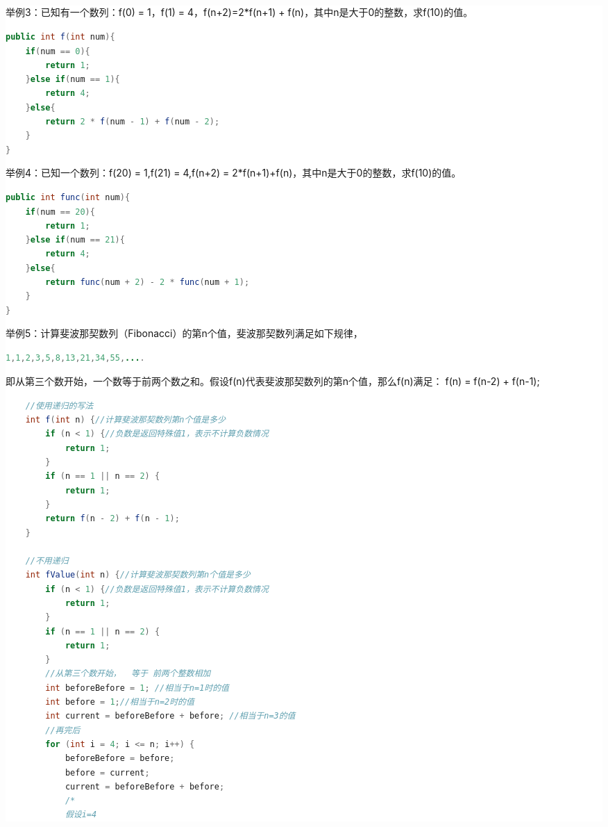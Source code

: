举例3：已知有一个数列：f(0) = 1，f(1) = 4，f(n+2)=2*f(n+1) + f(n)，其中n是大于0的整数，求f(10)的值。

```java
public int f(int num){
	if(num == 0){
		return 1;
	}else if(num == 1){
		return 4;
	}else{
		return 2 * f(num - 1) + f(num - 2);
	}
}
```

举例4：已知一个数列：f(20) = 1,f(21) = 4,f(n+2) = 2*f(n+1)+f(n)，其中n是大于0的整数，求f(10)的值。

```java
public int func(int num){
	if(num == 20){
		return 1;
	}else if(num == 21){
		return 4;
	}else{
		return func(num + 2) - 2 * func(num + 1);
	}
}
```

举例5：计算斐波那契数列（Fibonacci）的第n个值，斐波那契数列满足如下规律，

```java
1,1,2,3,5,8,13,21,34,55,....
```

即从第三个数开始，一个数等于前两个数之和。假设f(n)代表斐波那契数列的第n个值，那么f(n)满足：
f(n) = f(n-2) + f(n-1); 

```java
	//使用递归的写法
    int f(int n) {//计算斐波那契数列第n个值是多少
        if (n < 1) {//负数是返回特殊值1，表示不计算负数情况
            return 1;
        }
        if (n == 1 || n == 2) {
            return 1;
        }
        return f(n - 2) + f(n - 1);
    }

    //不用递归
    int fValue(int n) {//计算斐波那契数列第n个值是多少
        if (n < 1) {//负数是返回特殊值1，表示不计算负数情况
            return 1;
        }
        if (n == 1 || n == 2) {
            return 1;
        }
        //从第三个数开始，  等于 前两个整数相加
        int beforeBefore = 1; //相当于n=1时的值
        int before = 1;//相当于n=2时的值
        int current = beforeBefore + before; //相当于n=3的值
        //再完后
        for (int i = 4; i <= n; i++) {
            beforeBefore = before;
            before = current;
            current = beforeBefore + before;
            /*
            假设i=4
```